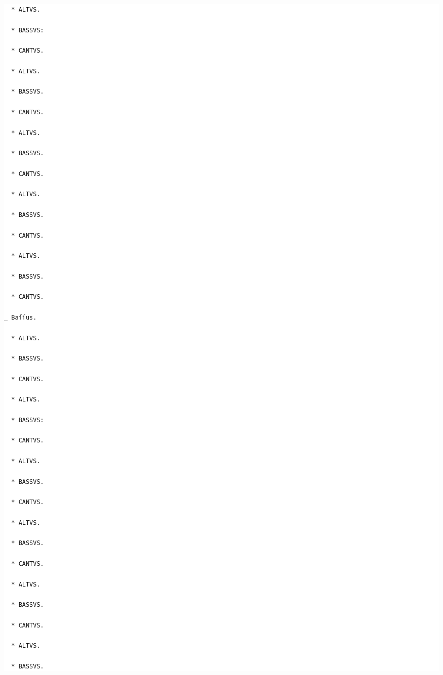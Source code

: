       * ALTVS.

      * BASSVS:

      * CANTVS.

      * ALTVS.

      * BASSVS.

      * CANTVS.

      * ALTVS.

      * BASSVS.

      * CANTVS.

      * ALTVS.

      * BASSVS.

      * CANTVS.

      * ALTVS.

      * BASSVS.

      * CANTVS.

    _ Baſſus.

      * ALTVS.

      * BASSVS.

      * CANTVS.

      * ALTVS.

      * BASSVS:

      * CANTVS.

      * ALTVS.

      * BASSVS.

      * CANTVS.

      * ALTVS.

      * BASSVS.

      * CANTVS.

      * ALTVS.

      * BASSVS.

      * CANTVS.

      * ALTVS.

      * BASSVS.

